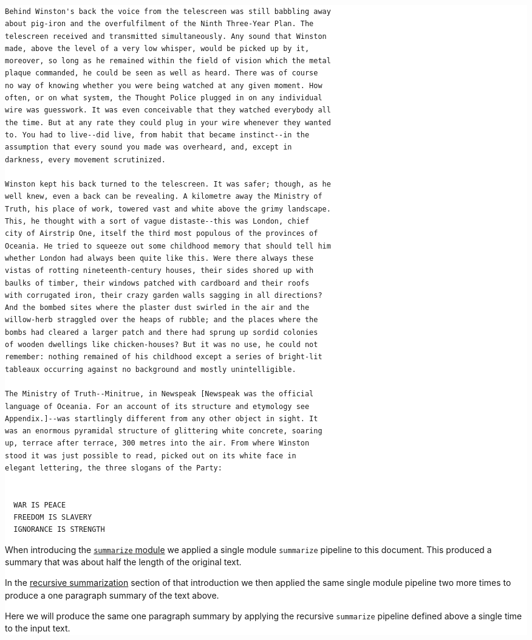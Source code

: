     
    Behind Winston's back the voice from the telescreen was still babbling away
    about pig-iron and the overfulfilment of the Ninth Three-Year Plan. The
    telescreen received and transmitted simultaneously. Any sound that Winston
    made, above the level of a very low whisper, would be picked up by it,
    moreover, so long as he remained within the field of vision which the metal
    plaque commanded, he could be seen as well as heard. There was of course
    no way of knowing whether you were being watched at any given moment. How
    often, or on what system, the Thought Police plugged in on any individual
    wire was guesswork. It was even conceivable that they watched everybody all
    the time. But at any rate they could plug in your wire whenever they wanted
    to. You had to live--did live, from habit that became instinct--in the
    assumption that every sound you made was overheard, and, except in
    darkness, every movement scrutinized.
    
    Winston kept his back turned to the telescreen. It was safer; though, as he
    well knew, even a back can be revealing. A kilometre away the Ministry of
    Truth, his place of work, towered vast and white above the grimy landscape.
    This, he thought with a sort of vague distaste--this was London, chief
    city of Airstrip One, itself the third most populous of the provinces of
    Oceania. He tried to squeeze out some childhood memory that should tell him
    whether London had always been quite like this. Were there always these
    vistas of rotting nineteenth-century houses, their sides shored up with
    baulks of timber, their windows patched with cardboard and their roofs
    with corrugated iron, their crazy garden walls sagging in all directions?
    And the bombed sites where the plaster dust swirled in the air and the
    willow-herb straggled over the heaps of rubble; and the places where the
    bombs had cleared a larger patch and there had sprung up sordid colonies
    of wooden dwellings like chicken-houses? But it was no use, he could not
    remember: nothing remained of his childhood except a series of bright-lit
    tableaux occurring against no background and mostly unintelligible.
    
    The Ministry of Truth--Minitrue, in Newspeak [Newspeak was the official
    language of Oceania. For an account of its structure and etymology see
    Appendix.]--was startlingly different from any other object in sight. It
    was an enormous pyramidal structure of glittering white concrete, soaring
    up, terrace after terrace, 300 metres into the air. From where Winston
    stood it was just possible to read, picked out on its white face in
    elegant lettering, the three slogans of the Party:
    
    
      WAR IS PEACE
      FREEDOM IS SLAVERY
      IGNORANCE IS STRENGTH


When introducing the [`summarize` module](../../modules/summarize.md) we applied a single module `summarize` pipeline to this document.  This produced a summary that was about half the length of the original text.

In the [recursive summarization](../../modules/summarize.md) section of that introduction we then applied the same single module pipeline two more times to produce a one paragraph summary of the text above.

Here we will produce the same one paragraph summary by applying the recursive `summarize` pipeline defined above a single time to the input text.
